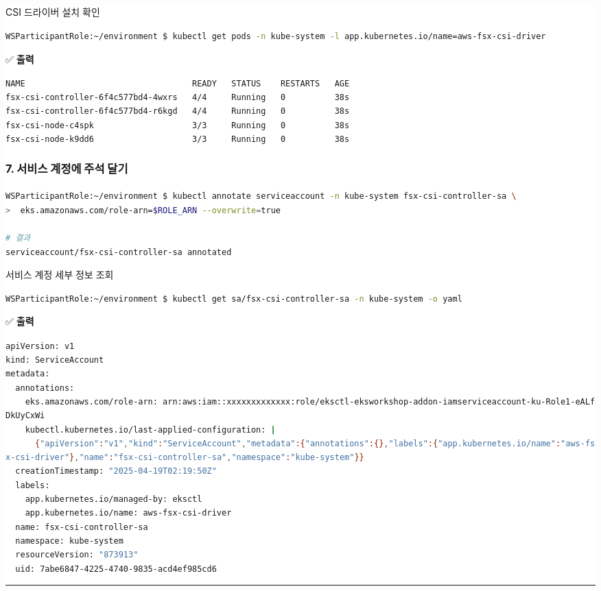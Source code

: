 CSI 드라이버 설치 확인

```bash
WSParticipantRole:~/environment $ kubectl get pods -n kube-system -l app.kubernetes.io/name=aws-fsx-csi-driver
```

✅ **출력**

```bash
NAME                                  READY   STATUS    RESTARTS   AGE
fsx-csi-controller-6f4c577bd4-4wxrs   4/4     Running   0          38s
fsx-csi-controller-6f4c577bd4-r6kgd   4/4     Running   0          38s
fsx-csi-node-c4spk                    3/3     Running   0          38s
fsx-csi-node-k9dd6                    3/3     Running   0          38s
```

### **7. 서비스 계정에 주석 달기**

```bash
WSParticipantRole:~/environment $ kubectl annotate serviceaccount -n kube-system fsx-csi-controller-sa \
>  eks.amazonaws.com/role-arn=$ROLE_ARN --overwrite=true

# 결과
serviceaccount/fsx-csi-controller-sa annotated
```

서비스 계정 세부 정보 조회

```bash
WSParticipantRole:~/environment $ kubectl get sa/fsx-csi-controller-sa -n kube-system -o yaml
```

✅ **출력**

```bash
apiVersion: v1
kind: ServiceAccount
metadata:
  annotations:
    eks.amazonaws.com/role-arn: arn:aws:iam::xxxxxxxxxxxxx:role/eksctl-eksworkshop-addon-iamserviceaccount-ku-Role1-eALfDkUyCxWi
    kubectl.kubernetes.io/last-applied-configuration: |
      {"apiVersion":"v1","kind":"ServiceAccount","metadata":{"annotations":{},"labels":{"app.kubernetes.io/name":"aws-fsx-csi-driver"},"name":"fsx-csi-controller-sa","namespace":"kube-system"}}
  creationTimestamp: "2025-04-19T02:19:50Z"
  labels:
    app.kubernetes.io/managed-by: eksctl
    app.kubernetes.io/name: aws-fsx-csi-driver
  name: fsx-csi-controller-sa
  namespace: kube-system
  resourceVersion: "873913"
  uid: 7abe6847-4225-4740-9835-acd4ef985cd6
```

---
